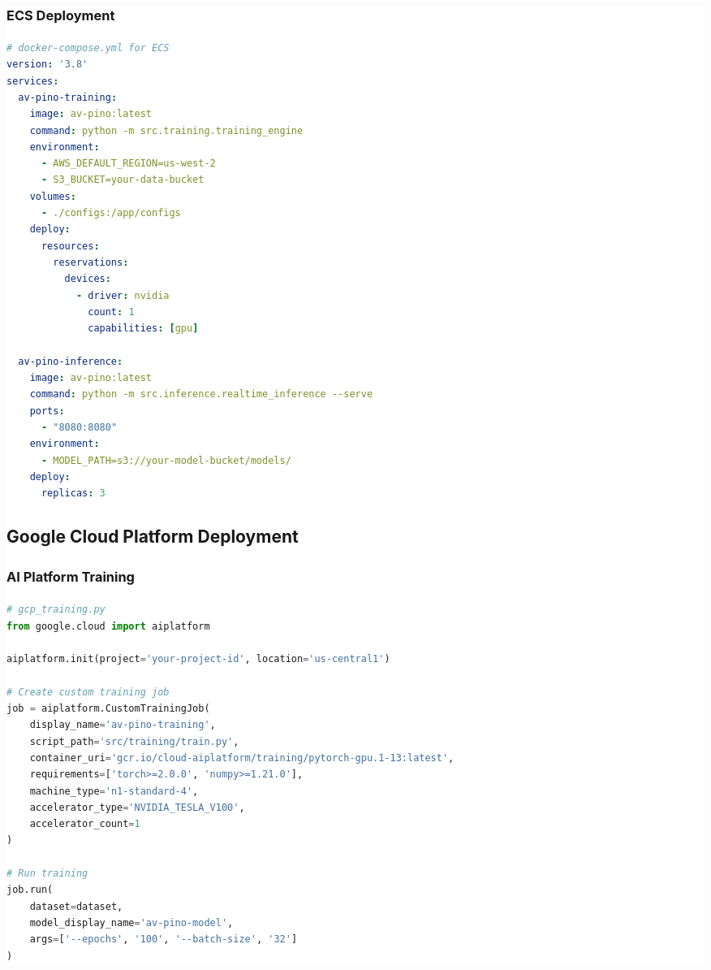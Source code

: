 ### ECS Deployment

```yaml
# docker-compose.yml for ECS
version: '3.8'
services:
  av-pino-training:
    image: av-pino:latest
    command: python -m src.training.training_engine
    environment:
      - AWS_DEFAULT_REGION=us-west-2
      - S3_BUCKET=your-data-bucket
    volumes:
      - ./configs:/app/configs
    deploy:
      resources:
        reservations:
          devices:
            - driver: nvidia
              count: 1
              capabilities: [gpu]

  av-pino-inference:
    image: av-pino:latest
    command: python -m src.inference.realtime_inference --serve
    ports:
      - "8080:8080"
    environment:
      - MODEL_PATH=s3://your-model-bucket/models/
    deploy:
      replicas: 3
```

## Google Cloud Platform Deployment

### AI Platform Training

```python
# gcp_training.py
from google.cloud import aiplatform

aiplatform.init(project='your-project-id', location='us-central1')

# Create custom training job
job = aiplatform.CustomTrainingJob(
    display_name='av-pino-training',
    script_path='src/training/train.py',
    container_uri='gcr.io/cloud-aiplatform/training/pytorch-gpu.1-13:latest',
    requirements=['torch>=2.0.0', 'numpy>=1.21.0'],
    machine_type='n1-standard-4',
    accelerator_type='NVIDIA_TESLA_V100',
    accelerator_count=1
)

# Run training
job.run(
    dataset=dataset,
    model_display_name='av-pino-model',
    args=['--epochs', '100', '--batch-size', '32']
)
```
